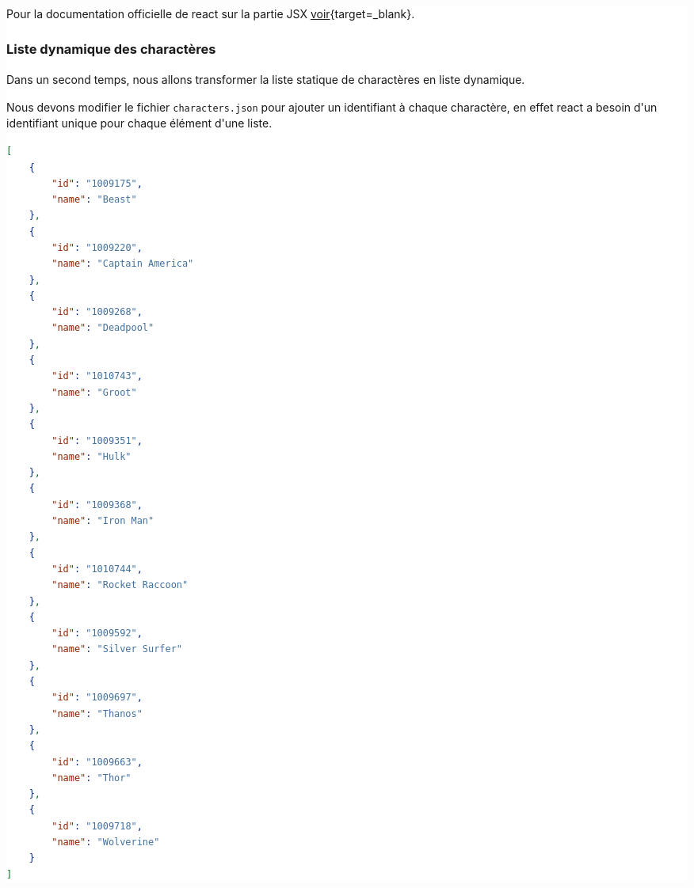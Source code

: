 Pour la documentation officielle de react sur la partie JSX [voir](https://reactjs.org/docs/introducing-jsx.html){target=_blank}.

### Liste dynamique des charactères

Dans un second temps, nous allons transformer la liste statique de charactères en liste dynamique.

Nous devons modifier le fichier `characters.json` pour ajouter un identifiant à chaque charactère, en effet react a besoin d'un identifiant unique pour chaque élément d'une liste.

```json
[
    {
        "id": "1009175",
        "name": "Beast"
    },
    {
        "id": "1009220",
        "name": "Captain America"
    },
    {
        "id": "1009268",
        "name": "Deadpool"
    },
    {
        "id": "1010743",
        "name": "Groot"
    },
    {
        "id": "1009351",
        "name": "Hulk"
    },
    {
        "id": "1009368",
        "name": "Iron Man"
    },
    {
        "id": "1010744",
        "name": "Rocket Raccoon"
    },
    {
        "id": "1009592",
        "name": "Silver Surfer"
    },
    {
        "id": "1009697",
        "name": "Thanos"
    },
    {
        "id": "1009663",
        "name": "Thor"
    },
    {
        "id": "1009718",
        "name": "Wolverine"
    }
]
```
